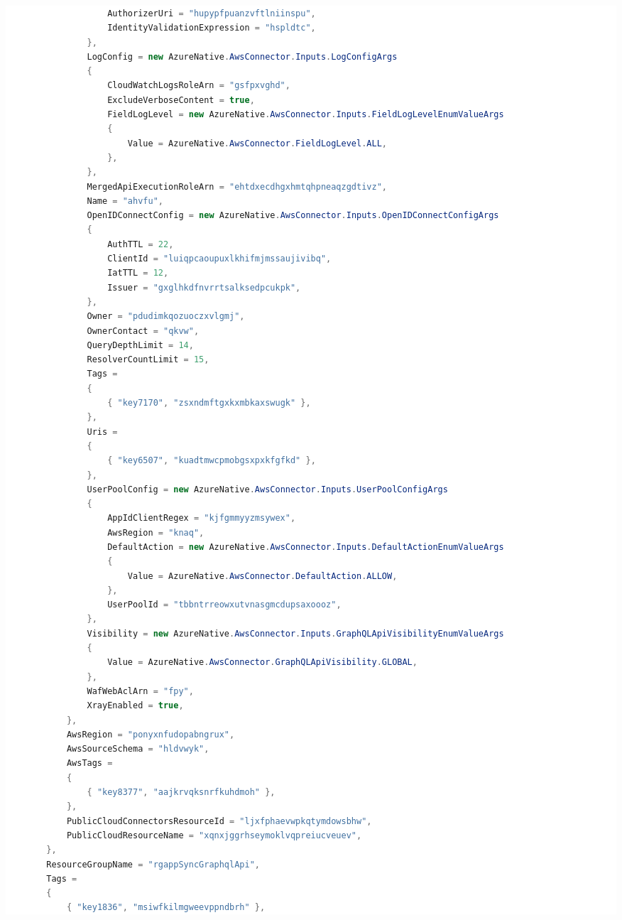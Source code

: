 ```csharp
                    AuthorizerUri = "hupypfpuanzvftlniinspu",
                    IdentityValidationExpression = "hspldtc",
                },
                LogConfig = new AzureNative.AwsConnector.Inputs.LogConfigArgs
                {
                    CloudWatchLogsRoleArn = "gsfpxvghd",
                    ExcludeVerboseContent = true,
                    FieldLogLevel = new AzureNative.AwsConnector.Inputs.FieldLogLevelEnumValueArgs
                    {
                        Value = AzureNative.AwsConnector.FieldLogLevel.ALL,
                    },
                },
                MergedApiExecutionRoleArn = "ehtdxecdhgxhmtqhpneaqzgdtivz",
                Name = "ahvfu",
                OpenIDConnectConfig = new AzureNative.AwsConnector.Inputs.OpenIDConnectConfigArgs
                {
                    AuthTTL = 22,
                    ClientId = "luiqpcaoupuxlkhifmjmssaujivibq",
                    IatTTL = 12,
                    Issuer = "gxglhkdfnvrrtsalksedpcukpk",
                },
                Owner = "pdudimkqozuoczxvlgmj",
                OwnerContact = "qkvw",
                QueryDepthLimit = 14,
                ResolverCountLimit = 15,
                Tags = 
                {
                    { "key7170", "zsxndmftgxkxmbkaxswugk" },
                },
                Uris = 
                {
                    { "key6507", "kuadtmwcpmobgsxpxkfgfkd" },
                },
                UserPoolConfig = new AzureNative.AwsConnector.Inputs.UserPoolConfigArgs
                {
                    AppIdClientRegex = "kjfgmmyyzmsywex",
                    AwsRegion = "knaq",
                    DefaultAction = new AzureNative.AwsConnector.Inputs.DefaultActionEnumValueArgs
                    {
                        Value = AzureNative.AwsConnector.DefaultAction.ALLOW,
                    },
                    UserPoolId = "tbbntrreowxutvnasgmcdupsaxoooz",
                },
                Visibility = new AzureNative.AwsConnector.Inputs.GraphQLApiVisibilityEnumValueArgs
                {
                    Value = AzureNative.AwsConnector.GraphQLApiVisibility.GLOBAL,
                },
                WafWebAclArn = "fpy",
                XrayEnabled = true,
            },
            AwsRegion = "ponyxnfudopabngrux",
            AwsSourceSchema = "hldvwyk",
            AwsTags = 
            {
                { "key8377", "aajkrvqksnrfkuhdmoh" },
            },
            PublicCloudConnectorsResourceId = "ljxfphaevwpkqtymdowsbhw",
            PublicCloudResourceName = "xqnxjggrhseymoklvqpreiucveuev",
        },
        ResourceGroupName = "rgappSyncGraphqlApi",
        Tags = 
        {
            { "key1836", "msiwfkilmgweevppndbrh" },
```